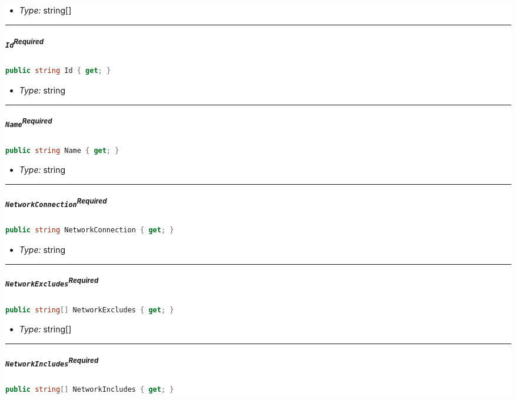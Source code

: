 - *Type:* string[]

---

##### `Id`<sup>Required</sup> <a name="Id" id="@cdktf/provider-okta.passwordPolicyRule.PasswordPolicyRule.property.id"></a>

```csharp
public string Id { get; }
```

- *Type:* string

---

##### `Name`<sup>Required</sup> <a name="Name" id="@cdktf/provider-okta.passwordPolicyRule.PasswordPolicyRule.property.name"></a>

```csharp
public string Name { get; }
```

- *Type:* string

---

##### `NetworkConnection`<sup>Required</sup> <a name="NetworkConnection" id="@cdktf/provider-okta.passwordPolicyRule.PasswordPolicyRule.property.networkConnection"></a>

```csharp
public string NetworkConnection { get; }
```

- *Type:* string

---

##### `NetworkExcludes`<sup>Required</sup> <a name="NetworkExcludes" id="@cdktf/provider-okta.passwordPolicyRule.PasswordPolicyRule.property.networkExcludes"></a>

```csharp
public string[] NetworkExcludes { get; }
```

- *Type:* string[]

---

##### `NetworkIncludes`<sup>Required</sup> <a name="NetworkIncludes" id="@cdktf/provider-okta.passwordPolicyRule.PasswordPolicyRule.property.networkIncludes"></a>

```csharp
public string[] NetworkIncludes { get; }
```
